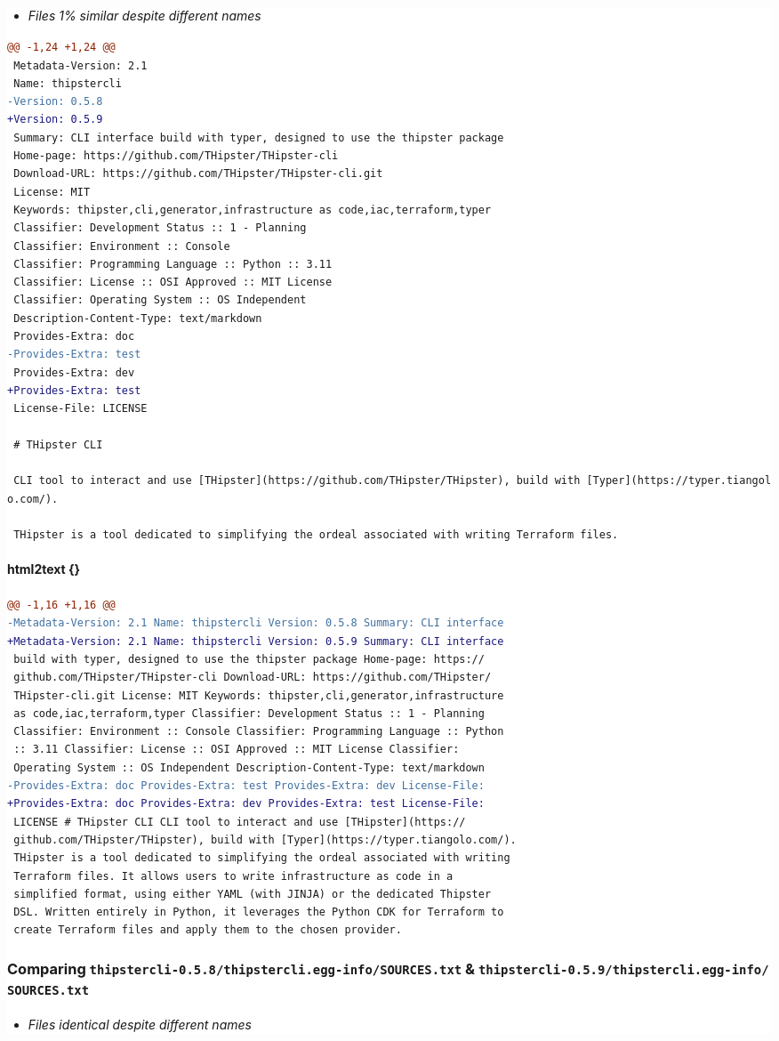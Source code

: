  * *Files 1% similar despite different names*

```diff
@@ -1,24 +1,24 @@
 Metadata-Version: 2.1
 Name: thipstercli
-Version: 0.5.8
+Version: 0.5.9
 Summary: CLI interface build with typer, designed to use the thipster package
 Home-page: https://github.com/THipster/THipster-cli
 Download-URL: https://github.com/THipster/THipster-cli.git
 License: MIT
 Keywords: thipster,cli,generator,infrastructure as code,iac,terraform,typer
 Classifier: Development Status :: 1 - Planning
 Classifier: Environment :: Console
 Classifier: Programming Language :: Python :: 3.11
 Classifier: License :: OSI Approved :: MIT License
 Classifier: Operating System :: OS Independent
 Description-Content-Type: text/markdown
 Provides-Extra: doc
-Provides-Extra: test
 Provides-Extra: dev
+Provides-Extra: test
 License-File: LICENSE
 
 # THipster CLI
 
 CLI tool to interact and use [THipster](https://github.com/THipster/THipster), build with [Typer](https://typer.tiangolo.com/).
 
 THipster is a tool dedicated to simplifying the ordeal associated with writing Terraform files.
```

#### html2text {}

```diff
@@ -1,16 +1,16 @@
-Metadata-Version: 2.1 Name: thipstercli Version: 0.5.8 Summary: CLI interface
+Metadata-Version: 2.1 Name: thipstercli Version: 0.5.9 Summary: CLI interface
 build with typer, designed to use the thipster package Home-page: https://
 github.com/THipster/THipster-cli Download-URL: https://github.com/THipster/
 THipster-cli.git License: MIT Keywords: thipster,cli,generator,infrastructure
 as code,iac,terraform,typer Classifier: Development Status :: 1 - Planning
 Classifier: Environment :: Console Classifier: Programming Language :: Python
 :: 3.11 Classifier: License :: OSI Approved :: MIT License Classifier:
 Operating System :: OS Independent Description-Content-Type: text/markdown
-Provides-Extra: doc Provides-Extra: test Provides-Extra: dev License-File:
+Provides-Extra: doc Provides-Extra: dev Provides-Extra: test License-File:
 LICENSE # THipster CLI CLI tool to interact and use [THipster](https://
 github.com/THipster/THipster), build with [Typer](https://typer.tiangolo.com/).
 THipster is a tool dedicated to simplifying the ordeal associated with writing
 Terraform files. It allows users to write infrastructure as code in a
 simplified format, using either YAML (with JINJA) or the dedicated Thipster
 DSL. Written entirely in Python, it leverages the Python CDK for Terraform to
 create Terraform files and apply them to the chosen provider.
```

### Comparing `thipstercli-0.5.8/thipstercli.egg-info/SOURCES.txt` & `thipstercli-0.5.9/thipstercli.egg-info/SOURCES.txt`

 * *Files identical despite different names*

